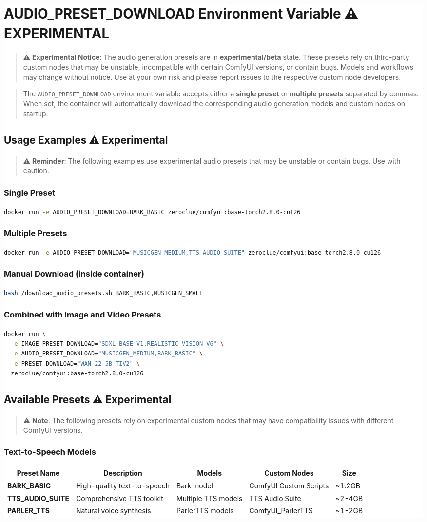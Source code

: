 # AUDIO_PRESET_DOWNLOAD Environment Variable ⚠️ **EXPERIMENTAL**

> ⚠️ **Experimental Notice**: The audio generation presets are in **experimental/beta** state. These presets rely on third-party custom nodes that may be unstable, incompatible with certain ComfyUI versions, or contain bugs. Models and workflows may change without notice. Use at your own risk and please report issues to the respective custom node developers.

> The `AUDIO_PRESET_DOWNLOAD` environment variable accepts either a **single preset** or **multiple presets** separated by commas. \
> When set, the container will automatically download the corresponding audio generation models and custom nodes on startup.

## Usage Examples ⚠️ **Experimental**

> ⚠️ **Reminder**: The following examples use experimental audio presets that may be unstable or contain bugs. Use with caution.

### Single Preset
```bash
docker run -e AUDIO_PRESET_DOWNLOAD=BARK_BASIC zeroclue/comfyui:base-torch2.8.0-cu126
```

### Multiple Presets
```bash
docker run -e AUDIO_PRESET_DOWNLOAD="MUSICGEN_MEDIUM,TTS_AUDIO_SUITE" zeroclue/comfyui:base-torch2.8.0-cu126
```

### Manual Download (inside container)
```bash
bash /download_audio_presets.sh BARK_BASIC,MUSICGEN_SMALL
```

### Combined with Image and Video Presets
```bash
docker run \
  -e IMAGE_PRESET_DOWNLOAD="SDXL_BASE_V1,REALISTIC_VISION_V6" \
  -e AUDIO_PRESET_DOWNLOAD="MUSICGEN_MEDIUM,BARK_BASIC" \
  -e PRESET_DOWNLOAD="WAN_22_5B_TIV2" \
  zeroclue/comfyui:base-torch2.8.0-cu126
```

## Available Presets ⚠️ **Experimental**

> ⚠️ **Note**: The following presets rely on experimental custom nodes that may have compatibility issues with different ComfyUI versions.

### Text-to-Speech Models

| Preset Name | Description | Models | Custom Nodes | Size |
|-------------|-------------|---------|--------------|------|
| **BARK_BASIC** | High-quality text-to-speech | Bark model | ComfyUI Custom Scripts | ~1.2GB |
| **TTS_AUDIO_SUITE** | Comprehensive TTS toolkit | Multiple TTS models | TTS Audio Suite | ~2-4GB |
| **PARLER_TTS** | Natural voice synthesis | ParlerTTS models | ComfyUI_ParlerTTS | ~1-2GB |
